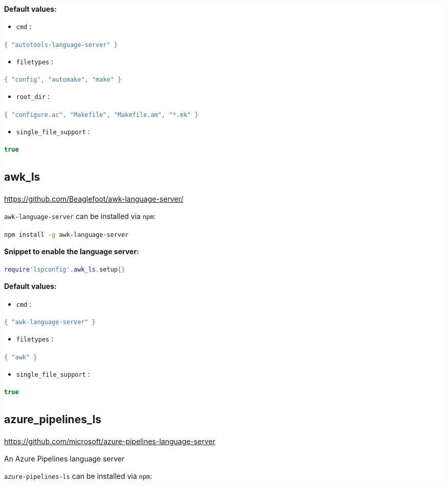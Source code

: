
**Default values:**
  - `cmd` : 
  ```lua
  { "autotools-language-server" }
  ```
  - `filetypes` : 
  ```lua
  { "config", "automake", "make" }
  ```
  - `root_dir` : 
  ```lua
  { "configure.ac", "Makefile", "Makefile.am", "*.mk" }
  ```
  - `single_file_support` : 
  ```lua
  true
  ```


## awk_ls

https://github.com/Beaglefoot/awk-language-server/

`awk-language-server` can be installed via `npm`:
```sh
npm install -g awk-language-server
```



**Snippet to enable the language server:**
```lua
require'lspconfig'.awk_ls.setup{}
```


**Default values:**
  - `cmd` : 
  ```lua
  { "awk-language-server" }
  ```
  - `filetypes` : 
  ```lua
  { "awk" }
  ```
  - `single_file_support` : 
  ```lua
  true
  ```


## azure_pipelines_ls

https://github.com/microsoft/azure-pipelines-language-server

An Azure Pipelines language server

`azure-pipelines-ls` can be installed via `npm`:
